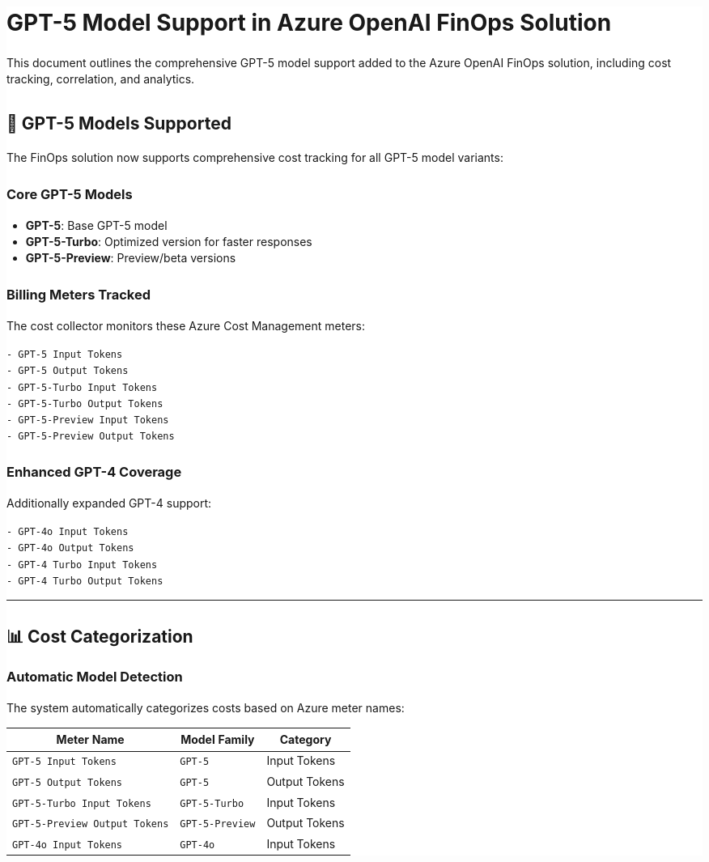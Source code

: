 # GPT-5 Model Support in Azure OpenAI FinOps Solution

This document outlines the comprehensive GPT-5 model support added to the Azure OpenAI FinOps solution, including cost tracking, correlation, and analytics.

## 🚀 **GPT-5 Models Supported**

The FinOps solution now supports comprehensive cost tracking for all GPT-5 model variants:

### **Core GPT-5 Models**
- **GPT-5**: Base GPT-5 model
- **GPT-5-Turbo**: Optimized version for faster responses
- **GPT-5-Preview**: Preview/beta versions

### **Billing Meters Tracked**
The cost collector monitors these Azure Cost Management meters:
```
- GPT-5 Input Tokens
- GPT-5 Output Tokens
- GPT-5-Turbo Input Tokens
- GPT-5-Turbo Output Tokens
- GPT-5-Preview Input Tokens
- GPT-5-Preview Output Tokens
```

### **Enhanced GPT-4 Coverage**
Additionally expanded GPT-4 support:
```
- GPT-4o Input Tokens
- GPT-4o Output Tokens
- GPT-4 Turbo Input Tokens
- GPT-4 Turbo Output Tokens
```

---

## 📊 **Cost Categorization**

### **Automatic Model Detection**
The system automatically categorizes costs based on Azure meter names:

| Meter Name | Model Family | Category |
|------------|--------------|----------|
| `GPT-5 Input Tokens` | `GPT-5` | Input Tokens |
| `GPT-5 Output Tokens` | `GPT-5` | Output Tokens |
| `GPT-5-Turbo Input Tokens` | `GPT-5-Turbo` | Input Tokens |
| `GPT-5-Preview Output Tokens` | `GPT-5-Preview` | Output Tokens |
| `GPT-4o Input Tokens` | `GPT-4o` | Input Tokens |

